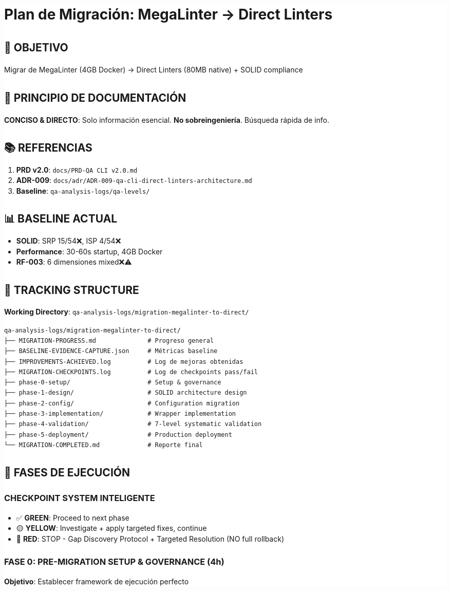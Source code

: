 # Plan de Migración: MegaLinter → Direct Linters

## 🎯 OBJETIVO
Migrar de MegaLinter (4GB Docker) → Direct Linters (80MB native) + SOLID compliance

## 📏 PRINCIPIO DE DOCUMENTACIÓN
**CONCISO & DIRECTO**: Solo información esencial. **No sobreingeniería**. Búsqueda rápida de info.

## 📚 REFERENCIAS
1. **PRD v2.0**: `docs/PRD-QA CLI v2.0.md`
2. **ADR-009**: `docs/adr/ADR-009-qa-cli-direct-linters-architecture.md` 
3. **Baseline**: `qa-analysis-logs/qa-levels/`

## 📊 BASELINE ACTUAL
- **SOLID**: SRP 15/54❌, ISP 4/54❌
- **Performance**: 30-60s startup, 4GB Docker
- **RF-003**: 6 dimensiones mixed❌⚠️

## 📁 TRACKING STRUCTURE

**Working Directory**: `qa-analysis-logs/migration-megalinter-to-direct/`

```
qa-analysis-logs/migration-megalinter-to-direct/
├── MIGRATION-PROGRESS.md              # Progreso general
├── BASELINE-EVIDENCE-CAPTURE.json     # Métricas baseline
├── IMPROVEMENTS-ACHIEVED.log          # Log de mejoras obtenidas  
├── MIGRATION-CHECKPOINTS.log          # Log de checkpoints pass/fail
├── phase-0-setup/                     # Setup & governance
├── phase-1-design/                    # SOLID architecture design
├── phase-2-config/                    # Configuration migration
├── phase-3-implementation/            # Wrapper implementation
├── phase-4-validation/                # 7-level systematic validation
├── phase-5-deployment/                # Production deployment
└── MIGRATION-COMPLETED.md             # Reporte final
```

## 🚀 FASES DE EJECUCIÓN

### **CHECKPOINT SYSTEM INTELIGENTE**
- ✅ **GREEN**: Proceed to next phase
- 🟡 **YELLOW**: Investigate + apply targeted fixes, continue
- 🔴 **RED**: STOP - Gap Discovery Protocol + Targeted Resolution (NO full rollback)

### **FASE 0: PRE-MIGRATION SETUP & GOVERNANCE (4h)**
**Objetivo**: Establecer framework de ejecución perfecto
